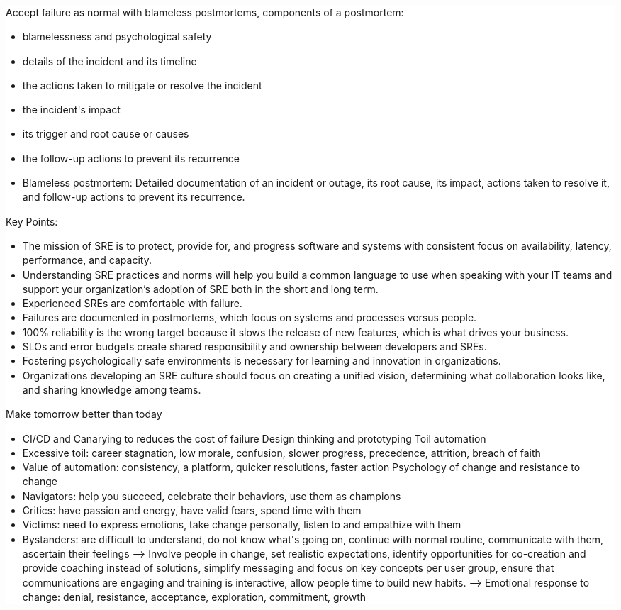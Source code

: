 Accept failure as normal with blameless postmortems, components of a postmortem:
- blamelessness and psychological safety
- details of the incident and its timeline
- the actions taken to mitigate or resolve the incident
- the incident's impact
- its trigger and root cause or causes
- the follow-up actions to prevent its recurrence



- Blameless postmortem: Detailed documentation of an incident or
outage, its root cause, its impact, actions taken to resolve it, and
follow-up actions to prevent its recurrence.

Key Points:
- The mission of SRE is to protect, provide for, and progress software
and systems with consistent focus on availability, latency,
performance, and capacity.
- Understanding SRE practices and norms will help you build a
common language to use when speaking with your IT teams and
support your organization’s adoption of SRE both in the short and
long term.
- Experienced SREs are comfortable with failure.
- Failures are documented in postmortems, which focus on systems
and processes versus people.
- 100% reliability is the wrong target because it slows the release of
new features, which is what drives your business.
- SLOs and error budgets create shared responsibility and ownership
between developers and SREs.
- Fostering psychologically safe environments is necessary for
learning and innovation in organizations.
- Organizations developing an SRE culture should focus on creating a
unified vision, determining what collaboration looks like, and
sharing knowledge among teams.

Make tomorrow better than today
- CI/CD and Canarying to reduces the cost of failure
Design thinking and prototyping
Toil automation
- Excessive toil: career stagnation, low morale, confusion, slower progress, precedence, attrition, breach of faith
- Value of automation: consistency, a platform, quicker resolutions, faster action
Psychology of change and resistance to change
- Navigators: help you succeed, celebrate their behaviors, use them as champions
- Critics: have passion and energy, have valid fears, spend time with them
- Victims: need to express emotions, take change personally, listen to and empathize with them
- Bystanders: are difficult to understand, do not know what's going on, continue with normal routine, communicate with them, ascertain their feelings
--> Involve people in change, set realistic expectations, identify opportunities for co-creation and provide coaching instead of solutions, simplify messaging and focus on key concepts per user group, ensure that communications are engaging and training is interactive, allow people time to build new habits.
--> Emotional response to change: denial, resistance, acceptance, exploration, commitment, growth
